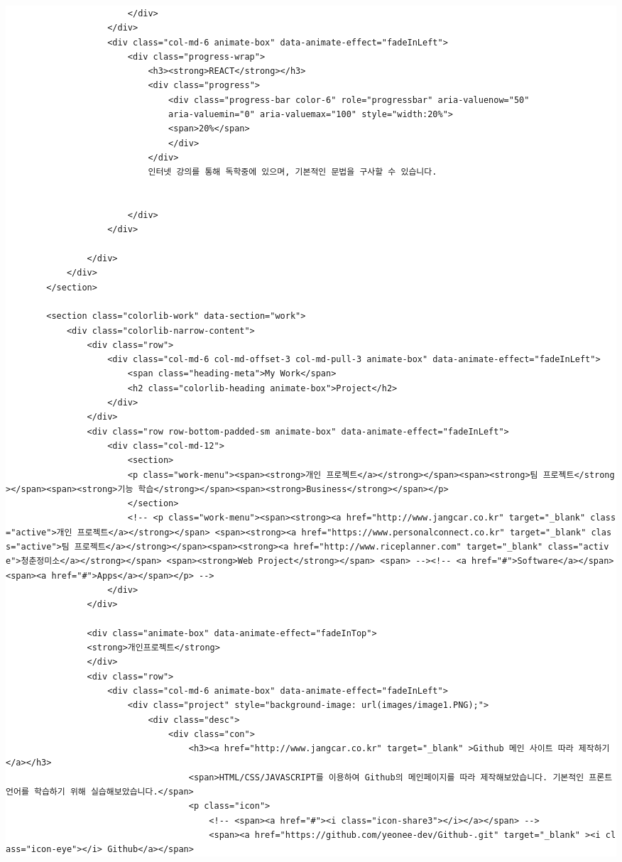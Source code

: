 							</div>
						</div>
                        <div class="col-md-6 animate-box" data-animate-effect="fadeInLeft">
							<div class="progress-wrap">
								<h3><strong>REACT</strong></h3>
								<div class="progress">
								 	<div class="progress-bar color-6" role="progressbar" aria-valuenow="50"
								  	aria-valuemin="0" aria-valuemax="100" style="width:20%">
								    <span>20%</span>
								  	</div>
								</div>
								인터넷 강의를 통해 독학중에 있으며, 기본적인 문법을 구사할 수 있습니다.
                                
                    
							</div>
						</div>
                       
					</div>
				</div>
			</section>

			<section class="colorlib-work" data-section="work">
				<div class="colorlib-narrow-content">
					<div class="row">
						<div class="col-md-6 col-md-offset-3 col-md-pull-3 animate-box" data-animate-effect="fadeInLeft">
							<span class="heading-meta">My Work</span>
							<h2 class="colorlib-heading animate-box">Project</h2>
						</div>
					</div>
					<div class="row row-bottom-padded-sm animate-box" data-animate-effect="fadeInLeft">
						<div class="col-md-12">
							<section>
							<p class="work-menu"><span><strong>개인 프로젝트</a></strong></span><span><strong>팀 프로젝트</strong></span><span><strong>기능 학습</strong></span><span><strong>Business</strong></span></p>
							</section>
							<!-- <p class="work-menu"><span><strong><a href="http://www.jangcar.co.kr" target="_blank" class="active">개인 프로젝트</a></strong></span> <span><strong><a href="https://www.personalconnect.co.kr" target="_blank" class="active">팀 프로젝트</a></strong></span><span><strong><a href="http://www.riceplanner.com" target="_blank" class="active">청춘정미소</a></strong></span> <span><strong>Web Project</strong></span> <span> --><!-- <a href="#">Software</a></span> <span><a href="#">Apps</a></span></p> -->
						</div>
					</div>

					<div class="animate-box" data-animate-effect="fadeInTop">
					<strong>개인프로젝트</strong>
					</div>	
					<div class="row">
						<div class="col-md-6 animate-box" data-animate-effect="fadeInLeft">
							<div class="project" style="background-image: url(images/image1.PNG);">
								<div class="desc">
									<div class="con">
										<h3><a href="http://www.jangcar.co.kr" target="_blank" >Github 메인 사이트 따라 제작하기</a></h3>
										<span>HTML/CSS/JAVASCRIPT를 이용하여 Github의 메인페이지를 따라 제작해보았습니다. 기본적인 프론트 언어를 학습하기 위해 실습해보았습니다.</span>
										<p class="icon">
											<!-- <span><a href="#"><i class="icon-share3"></i></a></span> -->
											<span><a href="https://github.com/yeonee-dev/Github-.git" target="_blank" ><i class="icon-eye"></i> Github</a></span>
											